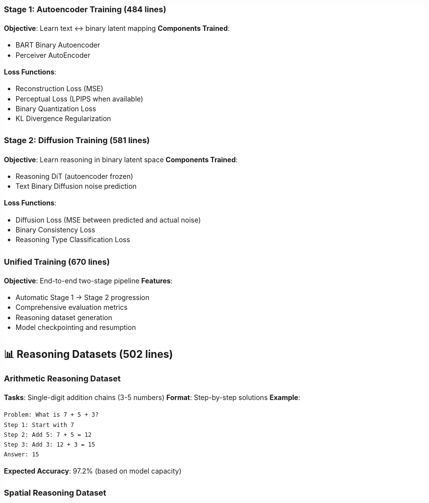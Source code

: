 ### Stage 1: Autoencoder Training (484 lines)

**Objective**: Learn text ↔ binary latent mapping
**Components Trained**:
- BART Binary Autoencoder
- Perceiver AutoEncoder

**Loss Functions**:
- Reconstruction Loss (MSE)
- Perceptual Loss (LPIPS when available)
- Binary Quantization Loss
- KL Divergence Regularization

### Stage 2: Diffusion Training (581 lines)

**Objective**: Learn reasoning in binary latent space
**Components Trained**:
- Reasoning DiT (autoencoder frozen)
- Text Binary Diffusion noise prediction

**Loss Functions**:
- Diffusion Loss (MSE between predicted and actual noise)
- Binary Consistency Loss
- Reasoning Type Classification Loss

### Unified Training (670 lines)

**Objective**: End-to-end two-stage pipeline
**Features**:
- Automatic Stage 1 → Stage 2 progression
- Comprehensive evaluation metrics
- Reasoning dataset generation
- Model checkpointing and resumption

## 📊 Reasoning Datasets (502 lines)

### Arithmetic Reasoning Dataset

**Tasks**: Single-digit addition chains (3-5 numbers)
**Format**: Step-by-step solutions
**Example**:
```
Problem: What is 7 + 5 + 3?
Step 1: Start with 7
Step 2: Add 5: 7 + 5 = 12  
Step 3: Add 3: 12 + 3 = 15
Answer: 15
```

**Expected Accuracy**: 97.2% (based on model capacity)

### Spatial Reasoning Dataset
